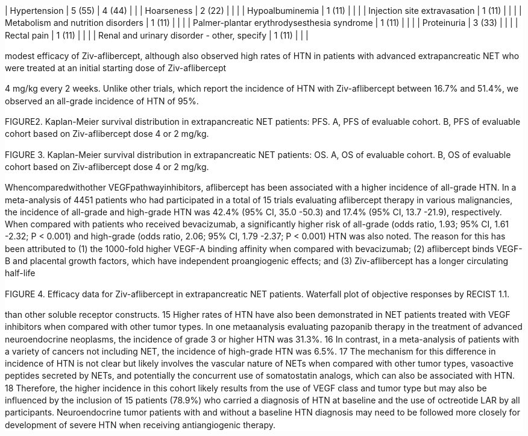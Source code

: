 | Hypertension                                                          | 5 (55)            | 4 (44)             |                   |
| Hoarseness                                                            | 2 (22)            |                    |                   |
| Hypoalbuminemia                                                       | 1 (11)            |                    |                   |
| Injection site extravasation                                          | 1 (11)            |                    |                   |
| Metabolism and nutrition disorders                                    | 1 (11)            |                    |                   |
| Palmer-plantar erythrodysesthesia syndrome                            | 1 (11)            |                    |                   |
| Proteinuria                                                           | 3 (33)            |                    |                   |
| Rectal pain                                                           | 1 (11)            |                    |                   |
| Renal and urinary disorder - other, specify                           | 1 (11)            |                    |                   |

modest efficacy of Ziv-aflibercept, although also observed high rates of HTN in patients with advanced extrapancreatic NET who were treated at an initial starting dose of Ziv-aflibercept

4 mg/kg every 2 weeks. Unlike other trials, which report the incidence of HTN with Ziv-aflibercept between 16.7% and 51.4%, we observed an all-grade incidence of HTN of 95%.

FIGURE2. Kaplan-Meier survival distribution in extrapancreatic NET patients: PFS. A, PFS of evaluable cohort. B, PFS of evaluable cohort based on Ziv-aflibercept dose 4 or 2 mg/kg.



FIGURE 3. Kaplan-Meier survival distribution in extrapancreatic NET patients: OS. A, OS of evaluable cohort. B, OS of evaluable cohort based on Ziv-aflibercept dose 4 or 2 mg/kg.



Whencomparedwithother VEGFpathwayinhibitors, aflibercept has been associated with a higher incidence of all-grade HTN. In a meta-analysis of 4451 patients who had participated in a total of 15 trials evaluating aflibercept therapy in various malignancies, the incidence of all-grade and high-grade HTN was 42.4% (95% CI, 35.0 -50.3) and 17.4% (95% CI, 13.7 -21.9), respectively. When compared with patients who received bevacizumab, a significantly higher risk of all-grade (odds ratio, 1.93; 95% CI, 1.61 -2.32; P &lt; 0.001) and high-grade (odds ratio, 2.06; 95% CI, 1.79 -2.37; P &lt; 0.001) HTN was also noted. The reason for this has been attributed to (1) the 1000-fold higher VEGF-A binding affinity when compared with bevacizumab; (2) aflibercept binds VEGF-B and placental growth factors, which have independent proangiogenic effects; and (3) Ziv-aflibercept has a longer circulating half-life

FIGURE 4. Efficacy data for Ziv-aflibercept in extrapancreatic NET patients. Waterfall plot of objective responses by RECIST 1.1.



than other soluble receptor constructs. 15 Higher rates of HTN have also been demonstrated in NET patients treated with VEGF inhibitors when compared with other tumor types. In one metaanalysis evaluating pazopanib therapy in the treatment of advanced neuroendocrine neoplasms, the incidence of grade 3 or higher HTN was 31.3%. 16 In contrast, in a meta-analysis of patients with a variety of cancers not including NET, the incidence of high-grade HTN was 6.5%. 17 The mechanism for this difference in incidence of HTN is not clear but likely involves the vascular nature of NETs when compared with other tumor types, vasoactive peptides secreted by NETs, and potentially the concurrent use of somatostatin analogs, which can also be associated with HTN. 18 Therefore, the higher incidence in this cohort likely results from the use of VEGF class and tumor type but may also be influenced by the inclusion of 15 patients (78.9%) who carried a diagnosis of HTN at baseline and the use of octreotide LAR by all participants. Neuroendocrine tumor patients with and without a baseline HTN diagnosis may need to be followed more closely for development of severe HTN when receiving antiangiogenic therapy.
